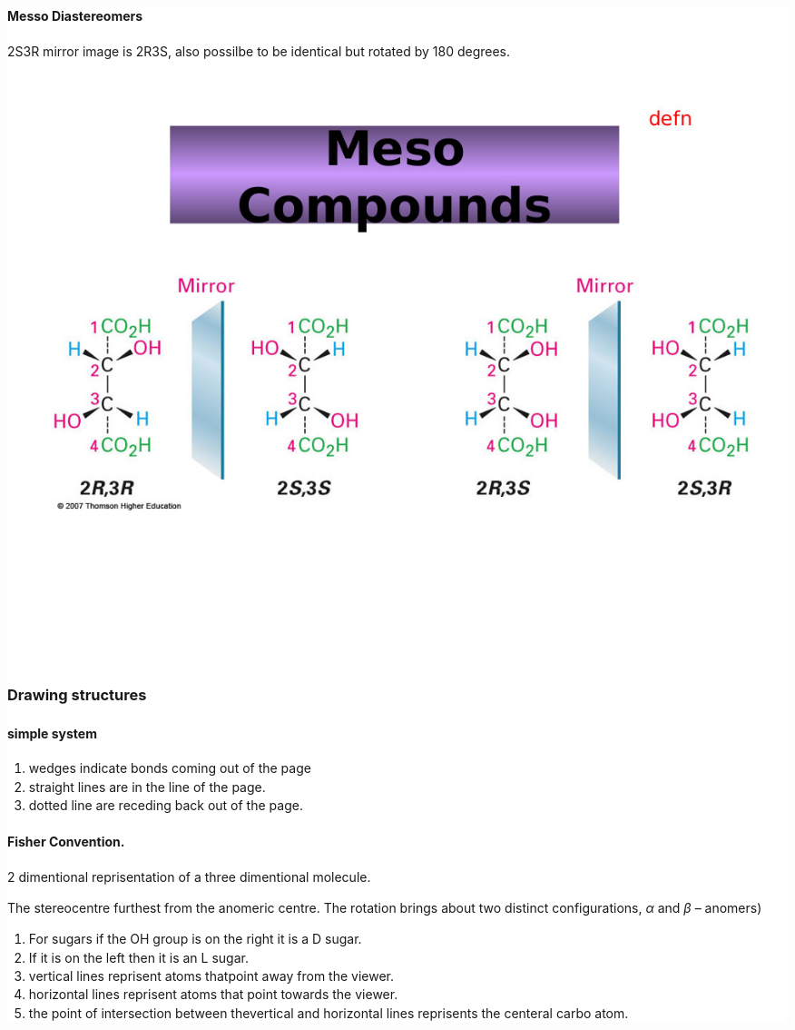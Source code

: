 #### Messo Diastereomers 
2S3R mirror image is 2R3S, 
also possilbe to be identical but rotated by 180 degrees. 

![Messo Diastereomers](Images/MessoCompounds.jpg)

### Drawing structures 

#### simple system 
1. wedges indicate bonds coming out of the page 
2. straight lines are in the line of the page. 
3. dotted line are receding back out of the page. 

#### Fisher Convention. 
2 dimentional reprisentation of a three dimentional molecule. 

The stereocentre furthest from the anomeric centre. The rotation brings about two distinct configurations, $\alpha$ and $\beta$ – anomers)
1. For sugars if the OH group is on the right it is a D sugar. 
2. If it is on the left then it is an L sugar.
3. vertical lines reprisent atoms thatpoint away from the viewer. 
4. horizontal lines reprisent atoms that point towards the viewer. 
5. the point of intersection between thevertical and horizontal lines reprisents the centeral carbo atom. 
